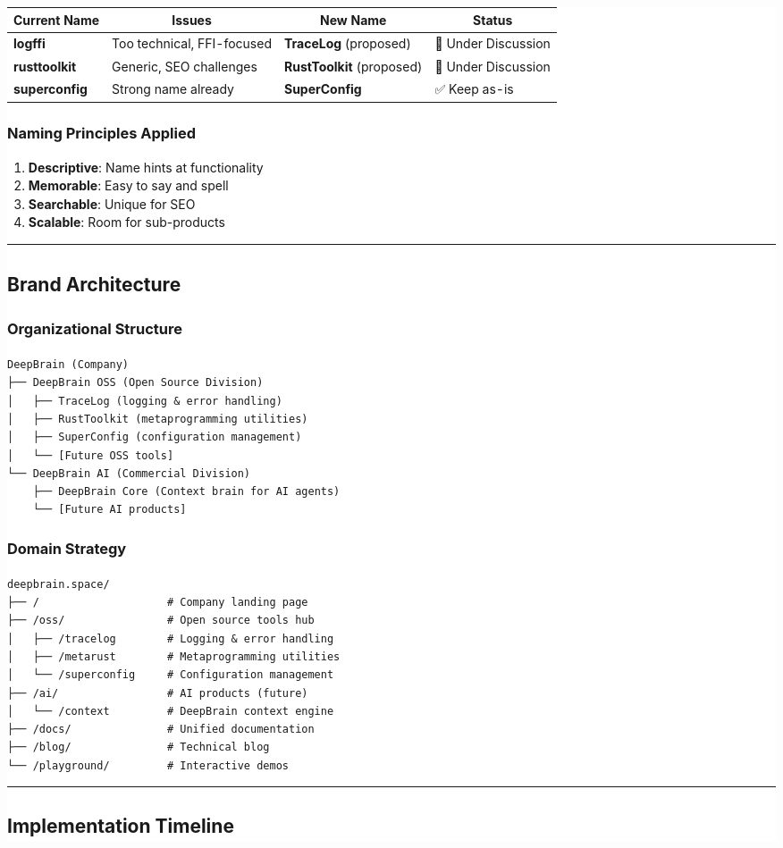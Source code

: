| Current Name    | Issues                     | New Name                   | Status              |
| --------------- | -------------------------- | -------------------------- | ------------------- |
| **logffi**      | Too technical, FFI-focused | **TraceLog** (proposed)    | 🔴 Under Discussion |
| **rusttoolkit** | Generic, SEO challenges    | **RustToolkit** (proposed) | 🔴 Under Discussion |
| **superconfig** | Strong name already        | **SuperConfig**            | ✅ Keep as-is       |

### Naming Principles Applied

1. **Descriptive**: Name hints at functionality
2. **Memorable**: Easy to say and spell
3. **Searchable**: Unique for SEO
4. **Scalable**: Room for sub-products

---

## Brand Architecture

### Organizational Structure

```
DeepBrain (Company)
├── DeepBrain OSS (Open Source Division)
│   ├── TraceLog (logging & error handling)
│   ├── RustToolkit (metaprogramming utilities)
│   ├── SuperConfig (configuration management)
│   └── [Future OSS tools]
└── DeepBrain AI (Commercial Division)
    ├── DeepBrain Core (Context brain for AI agents)
    └── [Future AI products]
```

### Domain Strategy

```
deepbrain.space/
├── /                    # Company landing page
├── /oss/                # Open source tools hub
│   ├── /tracelog        # Logging & error handling
│   ├── /metarust        # Metaprogramming utilities
│   └── /superconfig     # Configuration management
├── /ai/                 # AI products (future)
│   └── /context         # DeepBrain context engine
├── /docs/               # Unified documentation
├── /blog/               # Technical blog
└── /playground/         # Interactive demos
```

---

## Implementation Timeline

